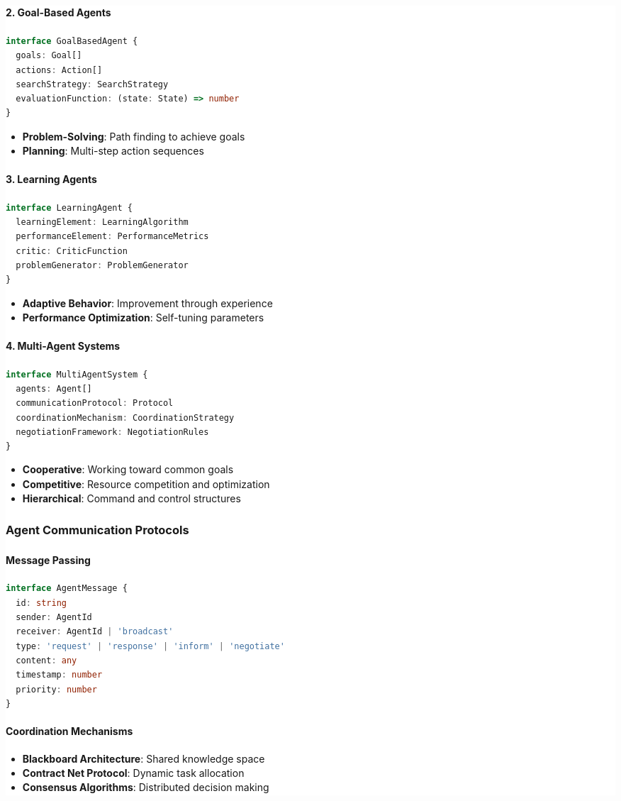 #### 2. Goal-Based Agents
```typescript
interface GoalBasedAgent {
  goals: Goal[]
  actions: Action[]
  searchStrategy: SearchStrategy
  evaluationFunction: (state: State) => number
}
```
- **Problem-Solving**: Path finding to achieve goals
- **Planning**: Multi-step action sequences

#### 3. Learning Agents
```typescript
interface LearningAgent {
  learningElement: LearningAlgorithm
  performanceElement: PerformanceMetrics
  critic: CriticFunction
  problemGenerator: ProblemGenerator
}
```
- **Adaptive Behavior**: Improvement through experience
- **Performance Optimization**: Self-tuning parameters

#### 4. Multi-Agent Systems
```typescript
interface MultiAgentSystem {
  agents: Agent[]
  communicationProtocol: Protocol
  coordinationMechanism: CoordinationStrategy
  negotiationFramework: NegotiationRules
}
```
- **Cooperative**: Working toward common goals
- **Competitive**: Resource competition and optimization
- **Hierarchical**: Command and control structures

### Agent Communication Protocols

#### Message Passing
```typescript
interface AgentMessage {
  id: string
  sender: AgentId
  receiver: AgentId | 'broadcast'
  type: 'request' | 'response' | 'inform' | 'negotiate'
  content: any
  timestamp: number
  priority: number
}
```

#### Coordination Mechanisms
- **Blackboard Architecture**: Shared knowledge space
- **Contract Net Protocol**: Dynamic task allocation
- **Consensus Algorithms**: Distributed decision making
